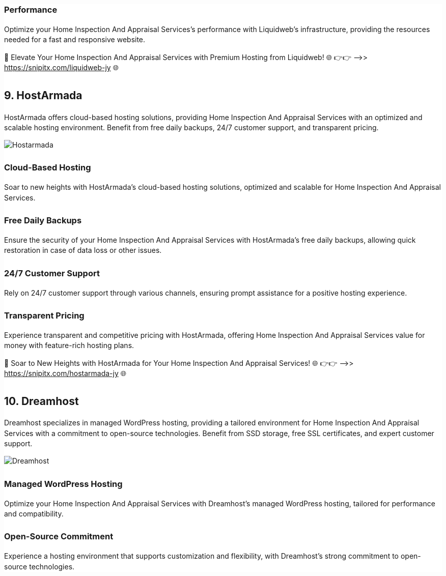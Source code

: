 ### Performance
Optimize your Home Inspection And Appraisal Services’s performance with Liquidweb’s infrastructure, providing the resources needed for a fast and responsive website.

🚀 Elevate Your Home Inspection And Appraisal Services with Premium Hosting from Liquidweb! 🌐
👉👉 -->> https://snipitx.com/liquidweb-jy 🌐

## 9. HostArmada

HostArmada offers cloud-based hosting solutions, providing Home Inspection And Appraisal Services with an optimized and scalable hosting environment. Benefit from free daily backups, 24/7 customer support, and transparent pricing.

![Hostarmada](https://i.imgur.com/KFbdf3o.jpeg "Hostarmada Hosting")

### Cloud-Based Hosting
Soar to new heights with HostArmada’s cloud-based hosting solutions, optimized and scalable for Home Inspection And Appraisal Services.

### Free Daily Backups
Ensure the security of your Home Inspection And Appraisal Services with HostArmada’s free daily backups, allowing quick restoration in case of data loss or other issues.

### 24/7 Customer Support
Rely on 24/7 customer support through various channels, ensuring prompt assistance for a positive hosting experience.

### Transparent Pricing
Experience transparent and competitive pricing with HostArmada, offering Home Inspection And Appraisal Services value for money with feature-rich hosting plans.

🚀 Soar to New Heights with HostArmada for Your Home Inspection And Appraisal Services! 🌐
👉👉 -->> https://snipitx.com/hostarmada-jy 🌐

## 10. Dreamhost

Dreamhost specializes in managed WordPress hosting, providing a tailored environment for Home Inspection And Appraisal Services with a commitment to open-source technologies. Benefit from SSD storage, free SSL certificates, and expert customer support.

![Dreamhost](https://i.imgur.com/rXIg8ip.jpeg "Dreamhost Hosting")

### Managed WordPress Hosting
Optimize your Home Inspection And Appraisal Services with Dreamhost’s managed WordPress hosting, tailored for performance and compatibility.

### Open-Source Commitment
Experience a hosting environment that supports customization and flexibility, with Dreamhost’s strong commitment to open-source technologies.
